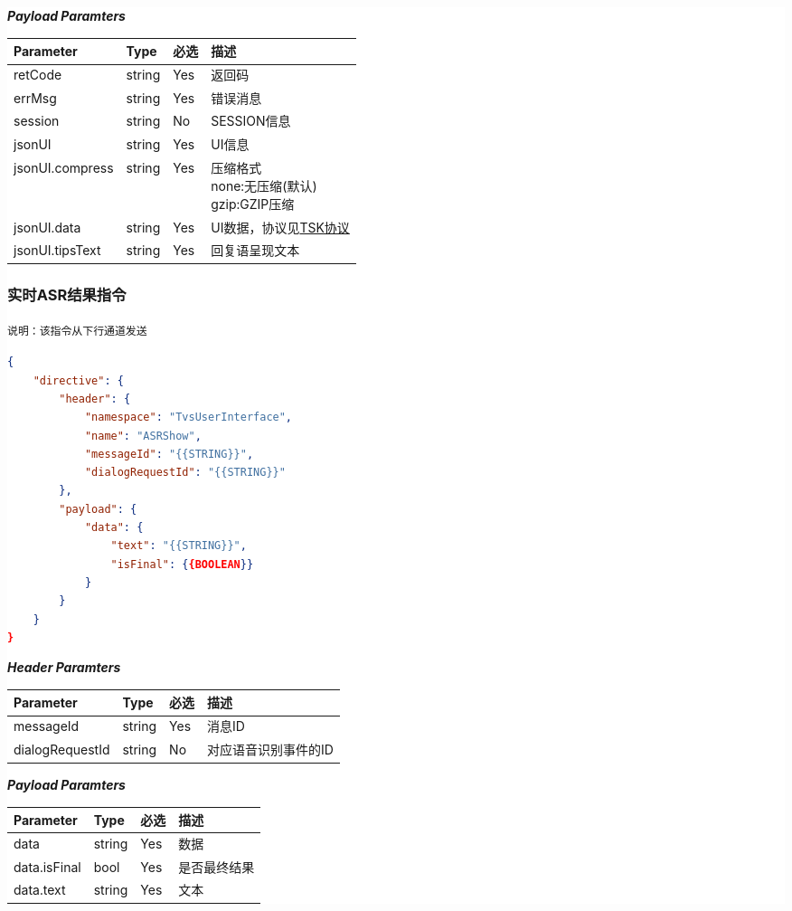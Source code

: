 ***Payload Paramters***

|    Parameter                            |    Type        |    必选    |    描述                                                                                        |
|    :------------------------------------    |    :--------    |    :-----    |    :----------------------------------------------------------------------------------------    |
|    retCode                                |    string    |    Yes    |    返回码                                                                                    |
|    errMsg                                |    string    |    Yes    |    错误消息                                                                                |
|    session                                |    string    |    No    |    SESSION信息                                                                        |
|    jsonUI                                |    string    |    Yes    |    UI信息                                                                                    |
|    jsonUI.compress                |    string    |    Yes    |    压缩格式<br>none:无压缩(默认)<br>gzip:GZIP压缩                            |
|    jsonUI.data                        |    string    |    Yes    | UI数据，协议见[TSK协议](https://github.com/TencentDingdang/tvs-tools/tree/master/Tsk%20Protocol) |
|    jsonUI.tipsText                    |    string    |    Yes    |    回复语呈现文本                                                                        |

### 实时ASR结果指令
    说明：该指令从下行通道发送

```json
{
    "directive": {
        "header": {
            "namespace": "TvsUserInterface",
            "name": "ASRShow",
            "messageId": "{{STRING}}",
            "dialogRequestId": "{{STRING}}"
        },
        "payload": {
            "data": {
                "text": "{{STRING}}",
                "isFinal": {{BOOLEAN}}
			}
        }
    }
}    
```

***Header Paramters***

|    Parameter            |    Type        |    必选    |    描述                                |
|    :-------------------    |    :--------    |    :-----    |    :--------------------------------    |
|    messageId            |    string    |    Yes    |    消息ID                            |
|    dialogRequestId    |    string    |    No    |    对应语音识别事件的ID    |

***Payload Paramters***

|    Parameter                                                    |    Type        |    必选    |    描述                                |
|    :------------------------------------------------------------    |    :--------    |    :-----    |    :--------------------------------    |
|    data                                                            |    string    |    Yes    |    数据                                |
|    data.isFinal                                                |    bool        |    Yes    |    是否最终结果                    |
|    data.text                                                    |    string    |    Yes    |    文本                                |
